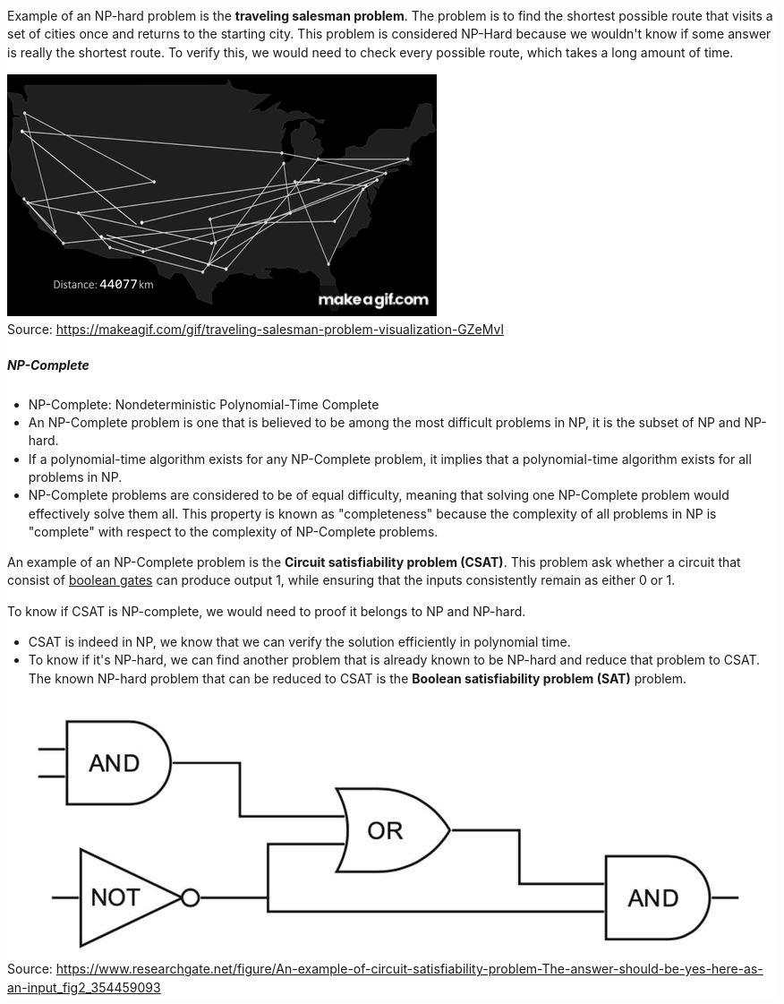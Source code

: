 Example of an NP-hard problem is the **traveling salesman problem**. The problem is to find the shortest possible route that visits a set of cities once and returns to the starting city. This problem is considered NP-Hard because we wouldn't know if some answer is really the shortest route. To verify this, we would need to check every possible route, which takes a long amount of time.

![Traveling salesman](./traveling-salesman.gif)  
Source: https://makeagif.com/gif/traveling-salesman-problem-visualization-GZeMvl

##### NP-Complete

- NP-Complete: Nondeterministic Polynomial-Time Complete
- An NP-Complete problem is one that is believed to be among the most difficult problems in NP, it is the subset of NP and NP-hard.
- If a polynomial-time algorithm exists for any NP-Complete problem, it implies that a polynomial-time algorithm exists for all problems in NP.
- NP-Complete problems are considered to be of equal difficulty, meaning that solving one NP-Complete problem would effectively solve them all. This property is known as "completeness" because the complexity of all problems in NP is "complete" with respect to the complexity of NP-Complete problems.

An example of an NP-Complete problem is the **Circuit satisfiability problem (CSAT)**. This problem ask whether a circuit that consist of [boolean gates](/computer-organization-and-architecture/boolean-logic#logic-gates) can produce output 1, while ensuring that the inputs consistently remain as either 0 or 1.

To know if CSAT is NP-complete, we would need to proof it belongs to NP and NP-hard.

- CSAT is indeed in NP, we know that we can verify the solution efficiently in polynomial time.
- To know if it's NP-hard, we can find another problem that is already known to be NP-hard and reduce that problem to CSAT. The known NP-hard problem that can be reduced to CSAT is the **Boolean satisfiability problem (SAT)** problem.

![CSAT](./csat.png)  
Source: https://www.researchgate.net/figure/An-example-of-circuit-satisfiability-problem-The-answer-should-be-yes-here-as-an-input_fig2_354459093
